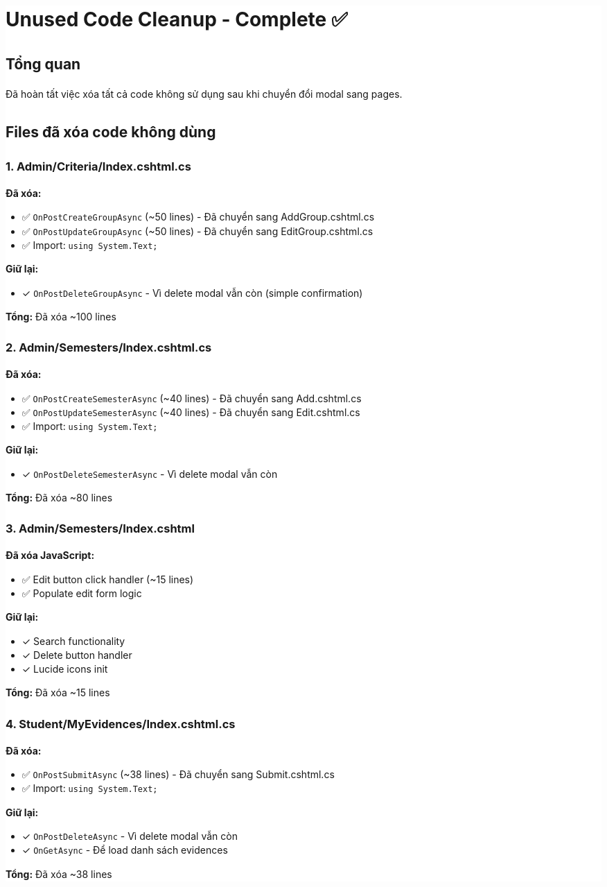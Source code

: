 # Unused Code Cleanup - Complete ✅

## Tổng quan
Đã hoàn tất việc xóa tất cả code không sử dụng sau khi chuyển đổi modal sang pages.

## Files đã xóa code không dùng

### 1. Admin/Criteria/Index.cshtml.cs
**Đã xóa:**
- ✅ `OnPostCreateGroupAsync` (~50 lines) - Đã chuyển sang AddGroup.cshtml.cs
- ✅ `OnPostUpdateGroupAsync` (~50 lines) - Đã chuyển sang EditGroup.cshtml.cs
- ✅ Import: `using System.Text;`

**Giữ lại:**
- ✓ `OnPostDeleteGroupAsync` - Vì delete modal vẫn còn (simple confirmation)

**Tổng:** Đã xóa ~100 lines

### 2. Admin/Semesters/Index.cshtml.cs
**Đã xóa:**
- ✅ `OnPostCreateSemesterAsync` (~40 lines) - Đã chuyển sang Add.cshtml.cs
- ✅ `OnPostUpdateSemesterAsync` (~40 lines) - Đã chuyển sang Edit.cshtml.cs
- ✅ Import: `using System.Text;`

**Giữ lại:**
- ✓ `OnPostDeleteSemesterAsync` - Vì delete modal vẫn còn

**Tổng:** Đã xóa ~80 lines

### 3. Admin/Semesters/Index.cshtml
**Đã xóa JavaScript:**
- ✅ Edit button click handler (~15 lines)
- ✅ Populate edit form logic

**Giữ lại:**
- ✓ Search functionality
- ✓ Delete button handler
- ✓ Lucide icons init

**Tổng:** Đã xóa ~15 lines

### 4. Student/MyEvidences/Index.cshtml.cs
**Đã xóa:**
- ✅ `OnPostSubmitAsync` (~38 lines) - Đã chuyển sang Submit.cshtml.cs
- ✅ Import: `using System.Text;`

**Giữ lại:**
- ✓ `OnPostDeleteAsync` - Vì delete modal vẫn còn
- ✓ `OnGetAsync` - Để load danh sách evidences

**Tổng:** Đã xóa ~38 lines
